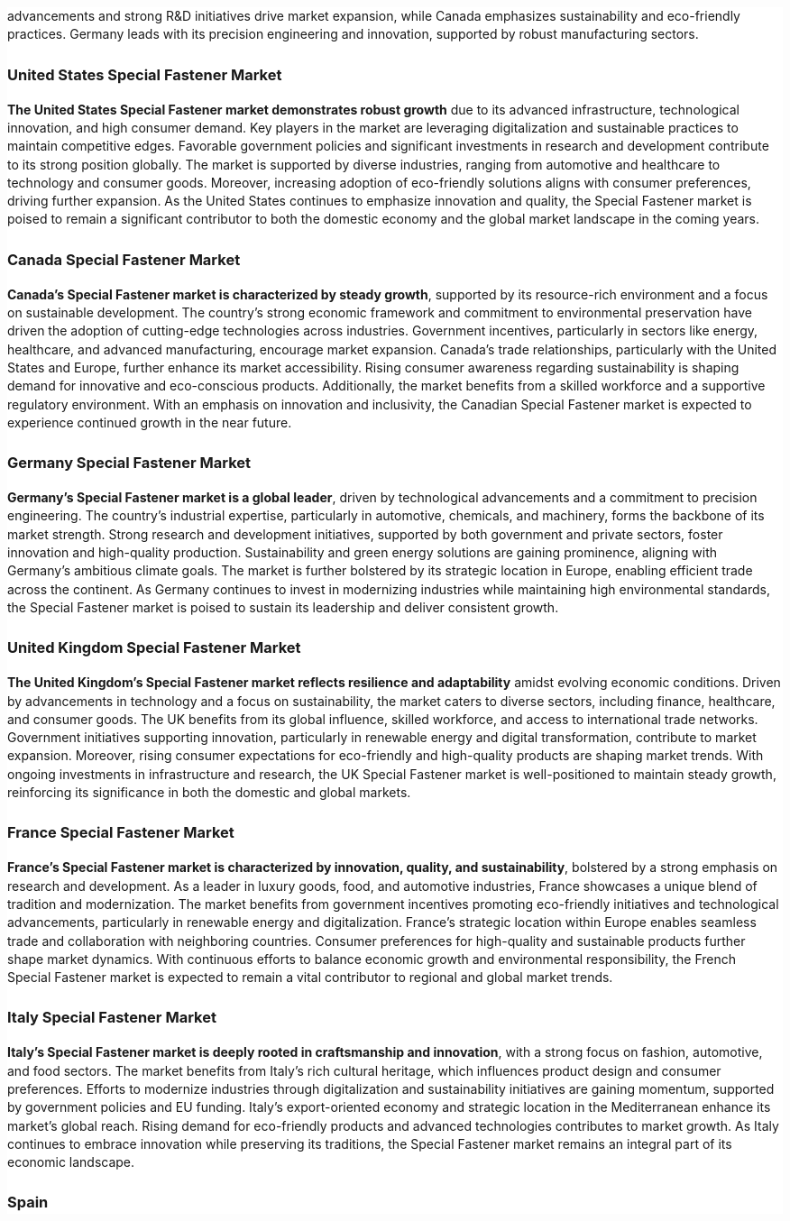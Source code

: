 advancements and strong R&amp;D initiatives drive market expansion, while Canada emphasizes sustainability and eco-friendly practices. Germany leads with its precision engineering and innovation, supported by robust manufacturing sectors.</span></em></p></blockquote><h3><strong>United States Special Fastener Market</strong></h3><p><strong>The United States Special Fastener market demonstrates robust growth</strong> due to its advanced infrastructure, technological innovation, and high consumer demand. Key players in the market are leveraging digitalization and sustainable practices to maintain competitive edges. Favorable government policies and significant investments in research and development contribute to its strong position globally. The market is supported by diverse industries, ranging from automotive and healthcare to technology and consumer goods. Moreover, increasing adoption of eco-friendly solutions aligns with consumer preferences, driving further expansion. As the United States continues to emphasize innovation and quality, the Special Fastener market is poised to remain a significant contributor to both the domestic economy and the global market landscape in the coming years.</p><h3><strong>Canada Special Fastener Market</strong></h3><p><strong>Canada&rsquo;s Special Fastener market is characterized by steady growth</strong>, supported by its resource-rich environment and a focus on sustainable development. The country&rsquo;s strong economic framework and commitment to environmental preservation have driven the adoption of cutting-edge technologies across industries. Government incentives, particularly in sectors like energy, healthcare, and advanced manufacturing, encourage market expansion. Canada&rsquo;s trade relationships, particularly with the United States and Europe, further enhance its market accessibility. Rising consumer awareness regarding sustainability is shaping demand for innovative and eco-conscious products. Additionally, the market benefits from a skilled workforce and a supportive regulatory environment. With an emphasis on innovation and inclusivity, the Canadian Special Fastener market is expected to experience continued growth in the near future.</p><h3><strong>Germany Special Fastener Market</strong></h3><p><strong>Germany&rsquo;s Special Fastener market is a global leader</strong>, driven by technological advancements and a commitment to precision engineering. The country&rsquo;s industrial expertise, particularly in automotive, chemicals, and machinery, forms the backbone of its market strength. Strong research and development initiatives, supported by both government and private sectors, foster innovation and high-quality production. Sustainability and green energy solutions are gaining prominence, aligning with Germany&rsquo;s ambitious climate goals. The market is further bolstered by its strategic location in Europe, enabling efficient trade across the continent. As Germany continues to invest in modernizing industries while maintaining high environmental standards, the Special Fastener market is poised to sustain its leadership and deliver consistent growth.</p><h3><strong>United Kingdom Special Fastener Market</strong></h3><p><strong>The United Kingdom&rsquo;s Special Fastener market reflects resilience and adaptability</strong> amidst evolving economic conditions. Driven by advancements in technology and a focus on sustainability, the market caters to diverse sectors, including finance, healthcare, and consumer goods. The UK benefits from its global influence, skilled workforce, and access to international trade networks. Government initiatives supporting innovation, particularly in renewable energy and digital transformation, contribute to market expansion. Moreover, rising consumer expectations for eco-friendly and high-quality products are shaping market trends. With ongoing investments in infrastructure and research, the UK Special Fastener market is well-positioned to maintain steady growth, reinforcing its significance in both the domestic and global markets.</p><h3><strong>France Special Fastener Market</strong></h3><p><strong>France&rsquo;s Special Fastener market is characterized by innovation, quality, and sustainability</strong>, bolstered by a strong emphasis on research and development. As a leader in luxury goods, food, and automotive industries, France showcases a unique blend of tradition and modernization. The market benefits from government incentives promoting eco-friendly initiatives and technological advancements, particularly in renewable energy and digitalization. France&rsquo;s strategic location within Europe enables seamless trade and collaboration with neighboring countries. Consumer preferences for high-quality and sustainable products further shape market dynamics. With continuous efforts to balance economic growth and environmental responsibility, the French Special Fastener market is expected to remain a vital contributor to regional and global market trends.</p><h3><strong>Italy Special Fastener Market</strong></h3><p><strong>Italy&rsquo;s Special Fastener market is deeply rooted in craftsmanship and innovation</strong>, with a strong focus on fashion, automotive, and food sectors. The market benefits from Italy&rsquo;s rich cultural heritage, which influences product design and consumer preferences. Efforts to modernize industries through digitalization and sustainability initiatives are gaining momentum, supported by government policies and EU funding. Italy&rsquo;s export-oriented economy and strategic location in the Mediterranean enhance its market&rsquo;s global reach. Rising demand for eco-friendly products and advanced technologies contributes to market growth. As Italy continues to embrace innovation while preserving its traditions, the Special Fastener market remains an integral part of its economic landscape.</p><h3><strong>Spain